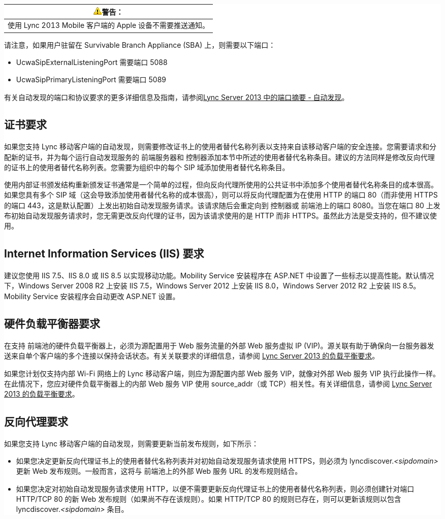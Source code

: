 <table>
<thead>
<tr class="header">
<th><img src="images/JJ656815.warning(OCS.15).gif" title="warning" alt="warning" />警告：</th>
</tr>
</thead>
<tbody>
<tr class="odd">
<td>使用 Lync 2013 Mobile 客户端的 Apple 设备不需要推送通知。</td>
</tr>
</tbody>
</table>


请注意，如果用户驻留在 Survivable Branch Appliance (SBA) 上，则需要以下端口：

  - UcwaSipExternalListeningPort 需要端口 5088

  - UcwaSipPrimaryListeningPort 需要端口 5089

有关自动发现的端口和协议要求的更多详细信息及指南，请参阅[Lync Server 2013 中的端口摘要 - 自动发现](lync-server-2013-port-summary-autodiscover.md)。

## 证书要求

如果您支持 Lync 移动客户端的自动发现，则需要修改证书上的使用者替代名称列表以支持来自该移动客户端的安全连接。您需要请求和分配新的证书，并为每个运行自动发现服务的 前端服务器和 控制器添加本节中所述的使用者替代名称条目。建议的方法同样是修改反向代理的证书上的使用者替代名称列表。您需要为组织中的每个 SIP 域添加使用者替代名称条目。

使用内部证书颁发结构重新颁发证书通常是一个简单的过程，但向反向代理所使用的公共证书中添加多个使用者替代名称条目的成本很高。如果您具有多个 SIP 域（这会导致添加使用者替代名称的成本很高），则可以将反向代理配置为在使用 HTTP 的端口 80（而非使用 HTTPS 的端口 443，这是默认配置）上发出初始自动发现服务请求。该请求随后会重定向到 控制器或 前端池上的端口 8080。当您在端口 80 上发布初始自动发现服务请求时，您无需更改反向代理的证书，因为该请求使用的是 HTTP 而非 HTTPS。虽然此方法是受支持的，但不建议使用。

## Internet Information Services (IIS) 要求

建议您使用 IIS 7.5、IIS 8.0 或 IIS 8.5 以实现移动功能。Mobility Service 安装程序在 ASP.NET 中设置了一些标志以提高性能。默认情况下，Windows Server 2008 R2 上安装 IIS 7.5，Windows Server 2012 上安装 IIS 8.0，Windows Server 2012 R2 上安装 IIS 8.5。Mobility Service 安装程序会自动更改 ASP.NET 设置。

## 硬件负载平衡器要求

在支持 前端池的硬件负载平衡器上，必须为源配置用于 Web 服务流量的外部 Web 服务虚拟 IP (VIP)。源关联有助于确保向一台服务器发送来自单个客户端的多个连接以保持会话状态。有关关联要求的详细信息，请参阅 [Lync Server 2013 的负载平衡要求](lync-server-2013-load-balancing-requirements.md)。

如果您计划仅支持内部 Wi-Fi 网络上的 Lync 移动客户端，则应为源配置内部 Web 服务 VIP，就像对外部 Web 服务 VIP 执行此操作一样。在此情况下，您应对硬件负载平衡器上的内部 Web 服务 VIP 使用 source\_addr（或 TCP）相关性。有关详细信息，请参阅 [Lync Server 2013 的负载平衡要求](lync-server-2013-load-balancing-requirements.md)。

## 反向代理要求

如果您支持 Lync 移动客户端的自动发现，则需要更新当前发布规则，如下所示：

  - 如果您决定更新反向代理证书上的使用者替代名称列表并对初始自动发现服务请求使用 HTTPS，则必须为 lyncdiscover.*\<sipdomain\>* 更新 Web 发布规则。一般而言，这将与 前端池上的外部 Web 服务 URL 的发布规则结合。

  - 如果您决定对初始自动发现服务请求使用 HTTP，以便不需要更新反向代理证书上的使用者替代名称列表，则必须创建针对端口 HTTP/TCP 80 的新 Web 发布规则（如果尚不存在该规则）。如果 HTTP/TCP 80 的规则已存在，则可以更新该规则以包含 lyncdiscover.*\<sipdomain\>* 条目。

